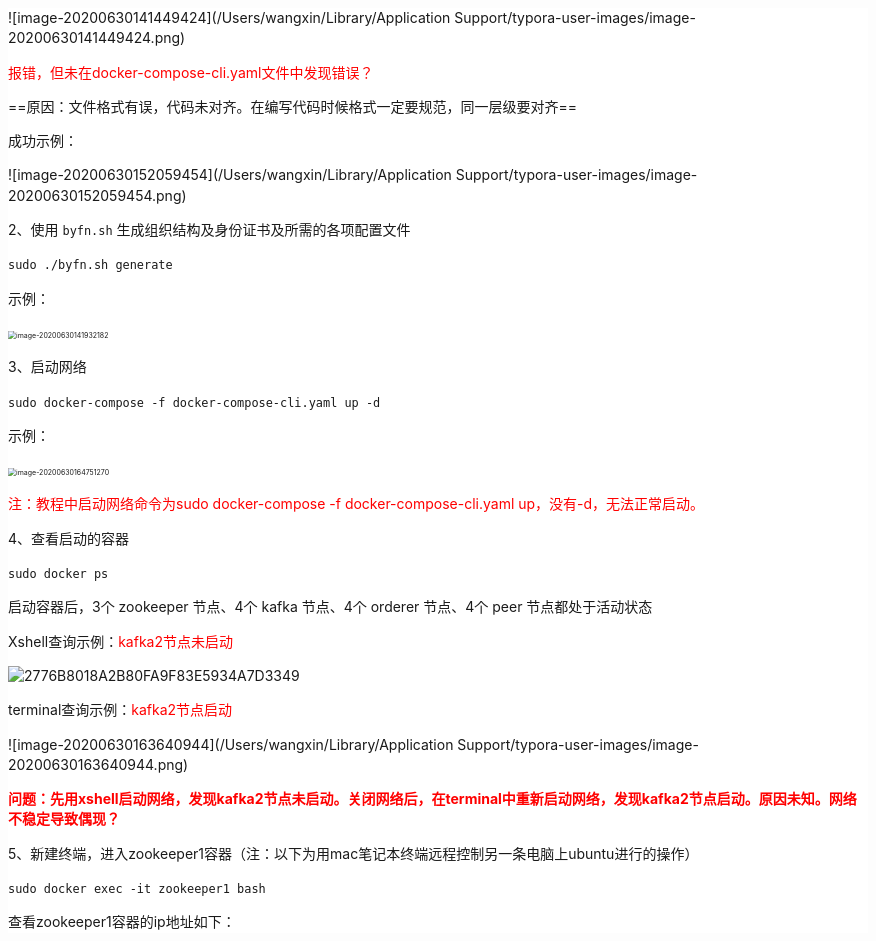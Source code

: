 ![image-20200630141449424](/Users/wangxin/Library/Application Support/typora-user-images/image-20200630141449424.png)

<font color=red>报错，但未在docker-compose-cli.yaml文件中发现错误？</font>

==原因：文件格式有误，代码未对齐。在编写代码时候格式一定要规范，同一层级要对齐==

成功示例：

![image-20200630152059454](/Users/wangxin/Library/Application Support/typora-user-images/image-20200630152059454.png)

2、使用 `byfn.sh` 生成组织结构及身份证书及所需的各项配置文件

```
sudo ./byfn.sh generate
```

示例：

<img src="/Users/wangxin/Library/Application Support/typora-user-images/image-20200630141932182.png" alt="image-20200630141932182" style="zoom:50%;" />

3、启动网络

```
sudo docker-compose -f docker-compose-cli.yaml up -d
```

示例：

<img src="/Users/wangxin/Library/Application Support/typora-user-images/image-20200630164751270.png" alt="image-20200630164751270" style="zoom:50%;" />

<font color=red>注：教程中启动网络命令为sudo docker-compose -f docker-compose-cli.yaml up，没有-d，无法正常启动。</font>



4、查看启动的容器

```
sudo docker ps
```

启动容器后，3个 zookeeper 节点、4个 kafka 节点、4个 orderer 节点、4个 peer 节点都处于活动状态

Xshell查询示例：<font color=red>kafka2节点未启动</font>

![2776B8018A2B80FA9F83E5934A7D3349](/Users/wangxin/Library/Containers/com.tencent.qq/Data/Library/Caches/Images/2776B8018A2B80FA9F83E5934A7D3349.png)

terminal查询示例：<font color=red>kafka2节点启动</font>

![image-20200630163640944](/Users/wangxin/Library/Application Support/typora-user-images/image-20200630163640944.png)

**<font color=red>问题：先用xshell启动网络，发现kafka2节点未启动。关闭网络后，在terminal中重新启动网络，发现kafka2节点启动。原因未知。网络不稳定导致偶现？</font>**



5、新建终端，进入zookeeper1容器（注：以下为用mac笔记本终端远程控制另一条电脑上ubuntu进行的操作）

```
sudo docker exec -it zookeeper1 bash
```

查看zookeeper1容器的ip地址如下：
